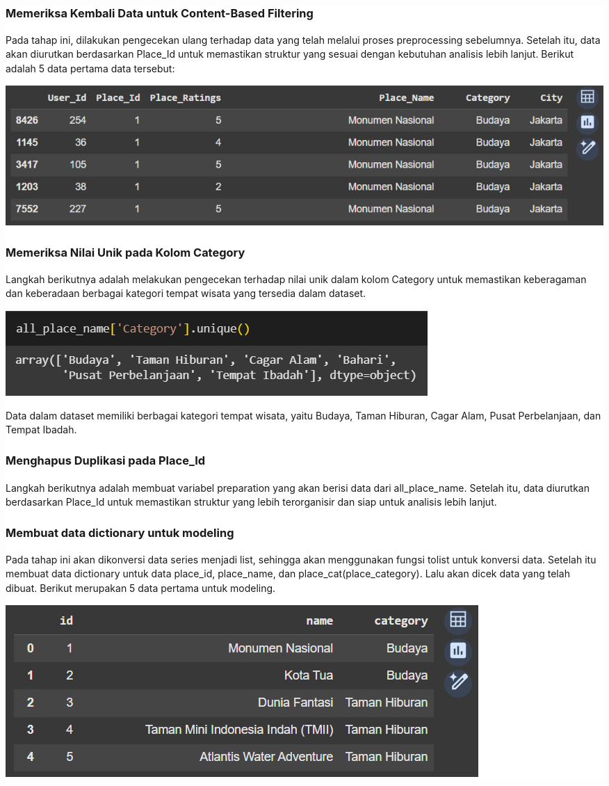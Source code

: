 ### Memeriksa Kembali Data untuk Content-Based Filtering
Pada tahap ini, dilakukan pengecekan ulang terhadap data yang telah melalui proses preprocessing sebelumnya. Setelah itu, data akan diurutkan berdasarkan Place_Id untuk memastikan struktur yang sesuai dengan kebutuhan analisis lebih lanjut.
 Berikut adalah 5 data pertama data tersebut:

![18](https://github.com/baiq99/recomendation_analitycs/blob/980868ecb200b15117375fd12d6067465bf9d847/images/mengecek%20kembali%20data%20untuk%20Content%20Based%20Filtering.png)

### Memeriksa Nilai Unik pada Kolom Category
Langkah berikutnya adalah melakukan pengecekan terhadap nilai unik dalam kolom Category untuk memastikan keberagaman dan keberadaan berbagai kategori tempat wisata yang tersedia dalam dataset.

![19](https://github.com/baiq99/recomendation_analitycs/blob/980868ecb200b15117375fd12d6067465bf9d847/images/mengecek%20nilai%20unik%20dari%20kolom%20Category.png)

Data dalam dataset memiliki berbagai kategori tempat wisata, yaitu Budaya, Taman Hiburan, Cagar Alam, Pusat Perbelanjaan, dan Tempat Ibadah.

### Menghapus Duplikasi pada Place_Id
Langkah berikutnya adalah membuat variabel preparation yang akan berisi data dari all_place_name. Setelah itu, data diurutkan berdasarkan Place_Id untuk memastikan struktur yang lebih terorganisir dan siap untuk analisis lebih lanjut.

### Membuat data dictionary untuk modeling
Pada tahap ini akan dikonversi data series menjadi list, sehingga akan menggunakan fungsi tolist untuk konversi data. Setelah itu membuat data dictionary untuk data place_id, place_name, dan place_cat(place_category). Lalu akan dicek data yang telah dibuat. Berikut merupakan 5 data pertama untuk modeling. 

![20](https://github.com/baiq99/recomendation_analitycs/blob/980868ecb200b15117375fd12d6067465bf9d847/images/Membuat%20data%20dictionary%20untuk%20modeling.png)
